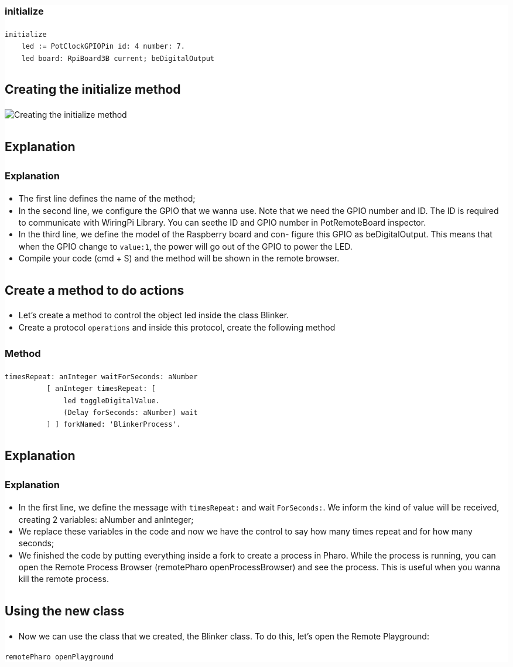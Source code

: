 ### initialize
```
initialize
    led := PotClockGPIOPin id: 4 number: 7.
    led board: RpiBoard3B current; beDigitalOutput
```

## Creating the initialize method

![Creating the initialize method](figures/pharothings-creating-method-initialize.png)

## Explanation 
### Explanation
* The first line defines the name of the method;
* In the second line, we configure the GPIO that we wanna use. Note that we need the GPIO number and ID. The ID is required to communicate with WiringPi Library. You can seethe ID and GPIO number in PotRemoteBoard inspector.
* In the third line, we define the model of the Raspberry board and con- figure this GPIO as beDigitalOutput. This means that when the GPIO change to `value:1`, the power will go out of the GPIO to power the LED.
* Compile your code (cmd + S) and the method will be shown in the remote browser.

## Create a method to do actions 
  
* Let’s create a method to control the object led inside the class Blinker.
* Create a protocol `operations` and inside this protocol, create the following method

### Method
```
timesRepeat: anInteger waitForSeconds: aNumber
          [ anInteger timesRepeat: [
              led toggleDigitalValue.
              (Delay forSeconds: aNumber) wait
          ] ] forkNamed: 'BlinkerProcess'.
```

## Explanation
### Explanation
* In the first line, we define the message with `timesRepeat:` and wait `ForSeconds:`. We inform the kind of value will be received, creating 2 variables: aNumber and anInteger;
* We replace these variables in the code and now we have the control to say how many times repeat and for how many seconds;
* We finished the code by putting everything inside a fork to create a process in Pharo. While the process is running, you can open the Remote Process Browser (remotePharo openProcessBrowser) and see the process. This is useful when you wanna kill the remote process.

## Using the new class
* Now we can use the class that we created, the Blinker class. To do this, let’s open the Remote Playground:
```
remotePharo openPlayground
```
